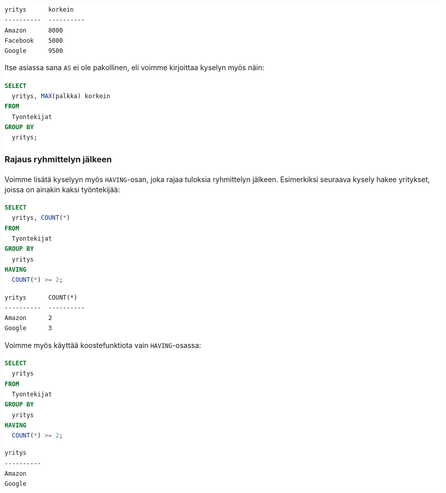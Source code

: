 ```
yritys      korkein
----------  ----------
Amazon      8000         
Facebook    5000
Google      9500       
```

Itse asiassa sana `AS` ei ole pakollinen, eli voimme kirjoittaa kyselyn myös näin:

```sql
SELECT
  yritys, MAX(palkka) korkein
FROM
  Tyontekijat
GROUP BY
  yritys;
```

### Rajaus ryhmittelyn jälkeen

Voimme lisätä kyselyyn myös `HAVING`-osan, joka rajaa tuloksia ryhmittelyn jälkeen. Esimerkiksi seuraava kysely hakee yritykset, joissa on ainakin kaksi työntekijää:

```sql
SELECT
  yritys, COUNT(*)
FROM
  Tyontekijat
GROUP BY
  yritys
HAVING
  COUNT(*) >= 2;
```

```
yritys      COUNT(*)  
----------  ----------
Amazon      2         
Google      3     
```

Voimme myös käyttää koostefunktiota vain `HAVING`-osassa:

```sql
SELECT
  yritys
FROM
  Tyontekijat
GROUP BY
  yritys
HAVING
  COUNT(*) >= 2;
```

```
yritys    
----------
Amazon    
Google    
```
